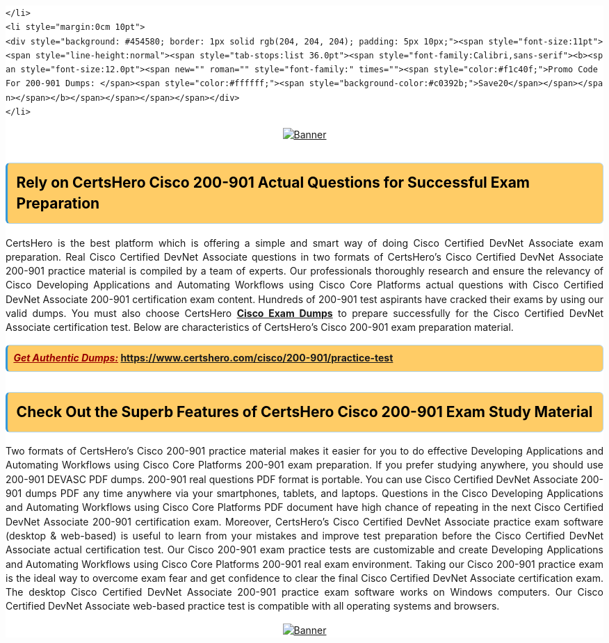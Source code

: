 	</li>
	<li style="margin:0cm 10pt">
	<div style="background: #454580; border: 1px solid rgb(204, 204, 204); padding: 5px 10px;"><span style="font-size:11pt"><span style="line-height:normal"><span style="tab-stops:list 36.0pt"><span style="font-family:Calibri,sans-serif"><b><span style="font-size:12.0pt"><span new="" roman="" style="font-family:" times=""><span style="color:#f1c40f;">Promo Code For 200-901 Dumps: </span><span style="color:#ffffff;"><span style="background-color:#c0392b;">Save20</span></span></span></span></b></span></span></span></span></div>
	</li>
</ul>

<p style="text-align: center;"><a href="https://www.certshero.com/product-detail/200-901"><img width="100%" src="https://i.imgur.com/UZuq4Dk.jpg" alt="Banner"/></a></p>

<h2><strong><span style="display:block; color:#000000; background:#ffcc66; border: 0.5px solid #AED6F1 ; border-left: 3px solid #3498DB; padding: .6em; border-radius: 6px;">Rely on CertsHero Cisco 200-901 Actual Questions for Successful Exam Preparation</span></strong></h2>

<p style="text-align: justify;">CertsHero is the best platform which is offering a simple and smart way of doing Cisco Certified DevNet Associate exam preparation. Real Cisco Certified DevNet Associate questions in two formats of CertsHero’s Cisco Certified DevNet Associate 200-901 practice material is compiled by a team of experts. Our professionals thoroughly research and ensure the relevancy of Cisco Developing Applications and Automating Workflows using Cisco Core Platforms actual questions with Cisco Certified DevNet Associate 200-901 certification exam content. Hundreds of 200-901 test aspirants have cracked their exams by using our valid dumps. You must also choose CertsHero <a href="https://www.certshero.com/cisco"><strong> Cisco Exam Dumps</strong></a> to prepare successfully for the Cisco Certified DevNet Associate certification test. Below are characteristics of CertsHero’s Cisco 200-901 exam preparation material.</p>

<p><strong><span style="display:block; color:#990000; background:#ffcc66; border: 0.5px solid #AED6F1 ; border-left: 3px solid #3498DB; padding: .6em; border-radius: 6px;"><span style="font-size:14px;"><u><i>Get Authentic Dumps:</i></u></span> <a href="https://www.certshero.com/cisco/200-901/practice-test">https://www.certshero.com/cisco/200-901/practice-test</a></span></strong></p>

<h2><strong><span style="display:block; color:#000000; background:#ffcc66; border: 0.5px solid #AED6F1 ; border-left: 3px solid #3498DB; padding: .6em; border-radius: 6px;">Check Out the Superb Features of CertsHero Cisco 200-901 Exam Study Material</span></strong></h2>

<p style="text-align: justify;">Two formats of CertsHero’s Cisco 200-901 practice material makes it easier for you to do effective Developing Applications and Automating Workflows using Cisco Core Platforms 200-901 exam preparation. If you prefer studying anywhere, you should use 200-901 DEVASC PDF dumps. 200-901 real questions PDF format is portable. You can use Cisco Certified DevNet Associate 200-901 dumps PDF any time anywhere via your smartphones, tablets, and laptops. Questions in the Cisco Developing Applications and Automating Workflows using Cisco Core Platforms PDF document have high chance of repeating in the next Cisco Certified DevNet Associate 200-901 certification exam. Moreover, CertsHero’s Cisco Certified DevNet Associate practice exam software (desktop & web-based) is useful to learn from your mistakes and improve test preparation before the Cisco Certified DevNet Associate actual certification test. Our Cisco 200-901 exam practice tests are customizable and create Developing Applications and Automating Workflows using Cisco Core Platforms 200-901 real exam environment. Taking our Cisco 200-901 practice exam is the ideal way to overcome exam fear and get confidence to clear the final Cisco Certified DevNet Associate certification exam. The desktop Cisco Certified DevNet Associate 200-901 practice exam software works on Windows computers. Our Cisco Certified DevNet Associate web-based practice test is compatible with all operating systems and browsers.</p>

<p style="text-align: center;"><a href="https://www.certshero.com/product-detail/200-901"><img width="100%" src="https://i.redd.it/vixpkfso1g981.jpg" alt="Banner"/></a></p>

